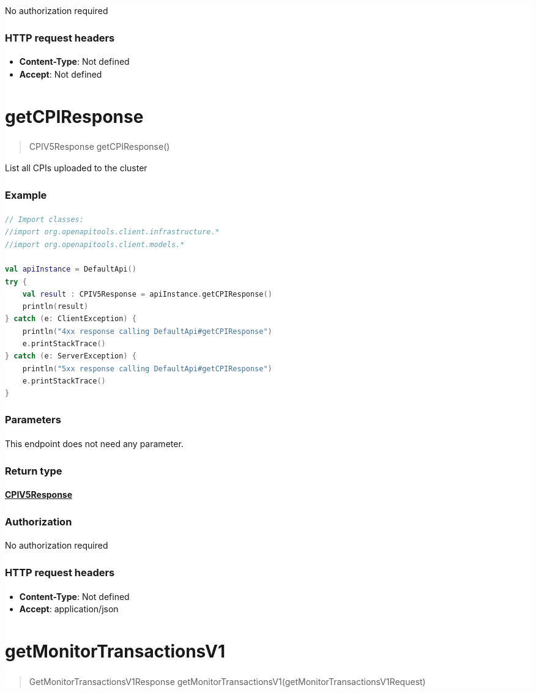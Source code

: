No authorization required

### HTTP request headers

 - **Content-Type**: Not defined
 - **Accept**: Not defined

<a id="getCPIResponse"></a>
# **getCPIResponse**
> CPIV5Response getCPIResponse()

List all CPIs uploaded to the cluster

### Example
```kotlin
// Import classes:
//import org.openapitools.client.infrastructure.*
//import org.openapitools.client.models.*

val apiInstance = DefaultApi()
try {
    val result : CPIV5Response = apiInstance.getCPIResponse()
    println(result)
} catch (e: ClientException) {
    println("4xx response calling DefaultApi#getCPIResponse")
    e.printStackTrace()
} catch (e: ServerException) {
    println("5xx response calling DefaultApi#getCPIResponse")
    e.printStackTrace()
}
```

### Parameters
This endpoint does not need any parameter.

### Return type

[**CPIV5Response**](CPIV5Response.md)

### Authorization

No authorization required

### HTTP request headers

 - **Content-Type**: Not defined
 - **Accept**: application/json

<a id="getMonitorTransactionsV1"></a>
# **getMonitorTransactionsV1**
> GetMonitorTransactionsV1Response getMonitorTransactionsV1(getMonitorTransactionsV1Request)
